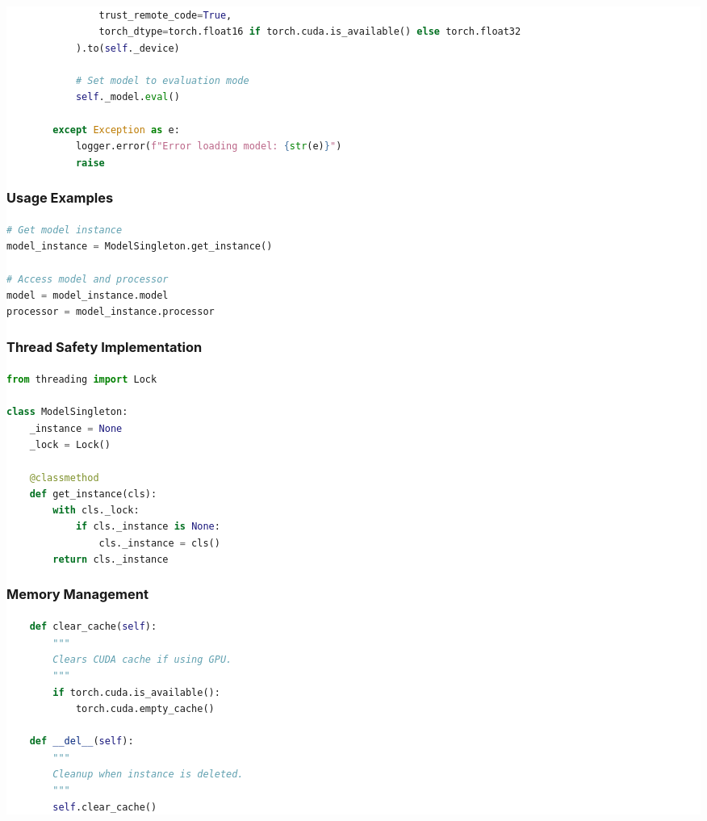 ```python
                trust_remote_code=True,
                torch_dtype=torch.float16 if torch.cuda.is_available() else torch.float32
            ).to(self._device)
            
            # Set model to evaluation mode
            self._model.eval()
            
        except Exception as e:
            logger.error(f"Error loading model: {str(e)}")
            raise
```

### Usage Examples
```python
# Get model instance
model_instance = ModelSingleton.get_instance()

# Access model and processor
model = model_instance.model
processor = model_instance.processor
```

### Thread Safety Implementation
```python
from threading import Lock

class ModelSingleton:
    _instance = None
    _lock = Lock()
    
    @classmethod
    def get_instance(cls):
        with cls._lock:
            if cls._instance is None:
                cls._instance = cls()
        return cls._instance
```

### Memory Management
```python
    def clear_cache(self):
        """
        Clears CUDA cache if using GPU.
        """
        if torch.cuda.is_available():
            torch.cuda.empty_cache()

    def __del__(self):
        """
        Cleanup when instance is deleted.
        """
        self.clear_cache()
```
